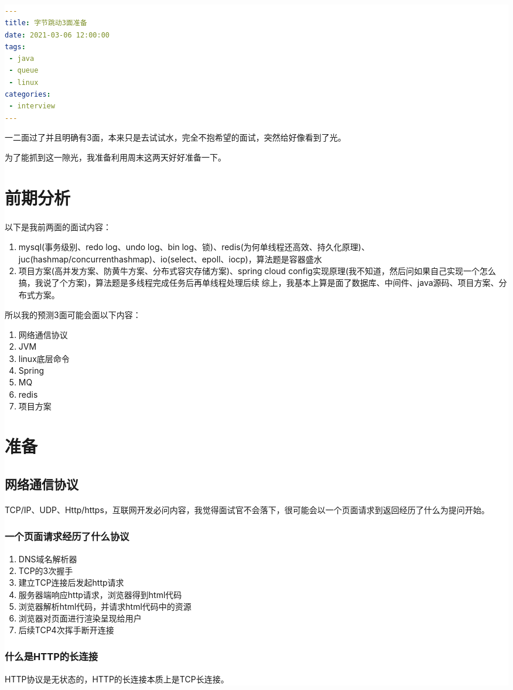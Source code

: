 ```yaml
---
title: 字节跳动3面准备
date: 2021-03-06 12:00:00
tags:
 - java
 - queue
 - linux
categories:
 - interview
---
```


一二面过了并且明确有3面，本来只是去试试水，完全不抱希望的面试，突然给好像看到了光。

为了能抓到这一隙光，我准备利用周末这两天好好准备一下。

# 前期分析
以下是我前两面的面试内容：
1. mysql(事务级别、redo log、undo log、bin log、锁)、redis(为何单线程还高效、持久化原理)、juc(hashmap/concurrenthashmap)、io(select、epoll、iocp)，算法题是容器盛水
2. 项目方案(高并发方案、防黄牛方案、分布式容灾存储方案)、spring cloud config实现原理(我不知道，然后问如果自己实现一个怎么搞，我说了个方案)，算法题是多线程完成任务后再单线程处理后续
综上，我基本上算是面了数据库、中间件、java源码、项目方案、分布式方案。

所以我的预测3面可能会面以下内容：
1. 网络通信协议
2. JVM
3. linux底层命令
4. Spring
5. MQ
6. redis 
7. 项目方案

# 准备

## 网络通信协议
TCP/IP、UDP、Http/https，互联网开发必问内容，我觉得面试官不会落下，很可能会以一个页面请求到返回经历了什么为提问开始。

### 一个页面请求经历了什么协议
1. DNS域名解析器
2. TCP的3次握手
3. 建立TCP连接后发起http请求
4. 服务器端响应http请求，浏览器得到html代码
5. 浏览器解析html代码，并请求html代码中的资源
6. 浏览器对页面进行渲染呈现给用户
7. 后续TCP4次挥手断开连接

### 什么是HTTP的长连接
HTTP协议是无状态的，HTTP的长连接本质上是TCP长连接。
